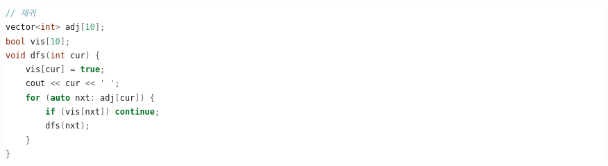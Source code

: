 ```cpp
// 재귀
vector<int> adj[10];
bool vis[10];
void dfs(int cur) {
    vis[cur] = true;
    cout << cur << ' ';
    for (auto nxt: adj[cur]) {
        if (vis[nxt]) continue;
        dfs(nxt);
    }
}
```
